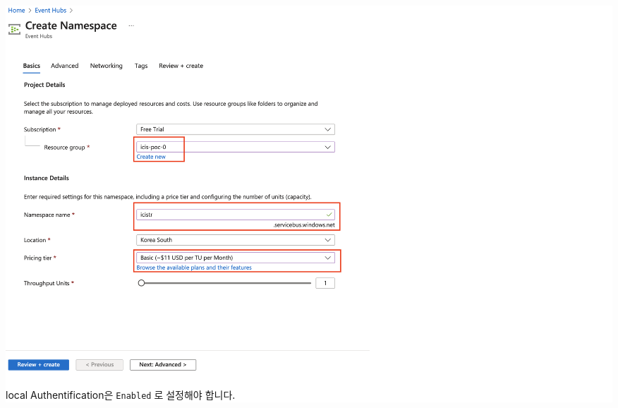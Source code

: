 <img src="./assets/azr_eventhub_2.png" style="width: 60%; height: auto;"/>

<br/>

local Authentification은 `Enabled` 로 설정해야 합니다.  
